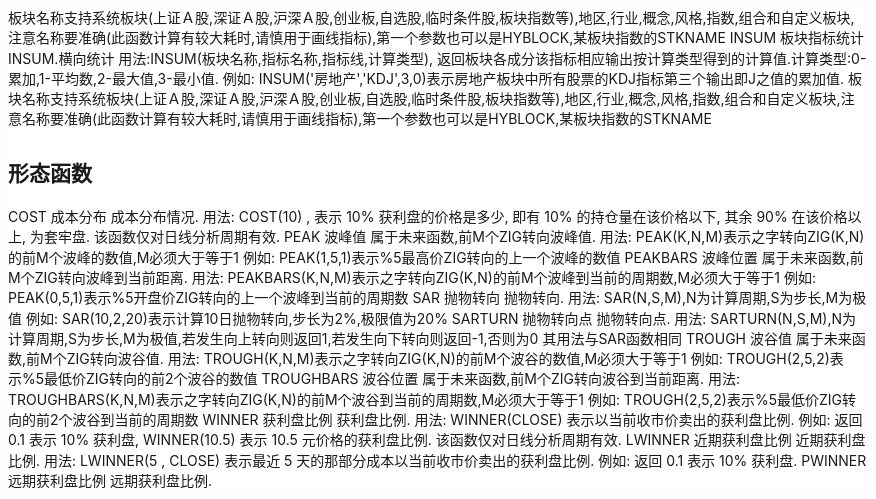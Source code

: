 板块名称支持系统板块(上证Ａ股,深证Ａ股,沪深Ａ股,创业板,自选股,临时条件股,板块指数等),地区,行业,概念,风格,指数,组合和自定义板块,注意名称要准确(此函数计算有较大耗时,请慎用于画线指标),第一个参数也可以是HYBLOCK,某板块指数的STKNAME
INSUM 板块指标统计
INSUM.横向统计
用法:INSUM(板块名称,指标名称,指标线,计算类型),
返回板块各成分该指标相应输出按计算类型得到的计算值.计算类型:0-累加,1-平均数,2-最大值,3-最小值.
例如:
INSUM('房地产','KDJ',3,0)表示房地产板块中所有股票的KDJ指标第三个输出即J之值的累加值.
板块名称支持系统板块(上证Ａ股,深证Ａ股,沪深Ａ股,创业板,自选股,临时条件股,板块指数等),地区,行业,概念,风格,指数,组合和自定义板块,注意名称要准确(此函数计算有较大耗时,请慎用于画线指标),第一个参数也可以是HYBLOCK,某板块指数的STKNAME

## 形态函数

COST 成本分布
成本分布情况. 
用法:  COST(10) , 表示 10% 获利盘的价格是多少, 即有 10% 的持仓量在该价格以下, 其余 90% 在该价格以上, 为套牢盘. 
该函数仅对日线分析周期有效. 
PEAK 波峰值
属于未来函数,前M个ZIG转向波峰值.
用法:
PEAK(K,N,M)表示之字转向ZIG(K,N)的前M个波峰的数值,M必须大于等于1
例如:
PEAK(1,5,1)表示%5最高价ZIG转向的上一个波峰的数值
PEAKBARS 波峰位置
属于未来函数,前M个ZIG转向波峰到当前距离.
用法:
PEAKBARS(K,N,M)表示之字转向ZIG(K,N)的前M个波峰到当前的周期数,M必须大于等于1
例如:
PEAK(0,5,1)表示%5开盘价ZIG转向的上一个波峰到当前的周期数
SAR 抛物转向
抛物转向. 
用法:
SAR(N,S,M),N为计算周期,S为步长,M为极值
例如:
SAR(10,2,20)表示计算10日抛物转向,步长为2%,极限值为20%
SARTURN 抛物转向点
抛物转向点. 
用法:
SARTURN(N,S,M),N为计算周期,S为步长,M为极值,若发生向上转向则返回1,若发生向下转向则返回-1,否则为0
其用法与SAR函数相同
TROUGH 波谷值
属于未来函数,前M个ZIG转向波谷值.
用法:
TROUGH(K,N,M)表示之字转向ZIG(K,N)的前M个波谷的数值,M必须大于等于1
例如:
TROUGH(2,5,2)表示%5最低价ZIG转向的前2个波谷的数值
TROUGHBARS 波谷位置
属于未来函数,前M个ZIG转向波谷到当前距离.
用法:
TROUGHBARS(K,N,M)表示之字转向ZIG(K,N)的前M个波谷到当前的周期数,M必须大于等于1
例如:
TROUGH(2,5,2)表示%5最低价ZIG转向的前2个波谷到当前的周期数
WINNER 获利盘比例
获利盘比例. 
用法:  WINNER(CLOSE) 表示以当前收市价卖出的获利盘比例. 
例如:  返回 0.1 表示 10% 获利盘,  WINNER(10.5) 表示 10.5 元价格的获利盘比例. 
该函数仅对日线分析周期有效. 
LWINNER 近期获利盘比例
近期获利盘比例. 
用法:  LWINNER(5 , CLOSE) 表示最近 5 天的那部分成本以当前收市价卖出的获利盘比例. 
例如: 返回 0.1 表示 10% 获利盘. 
PWINNER 远期获利盘比例
远期获利盘比例. 